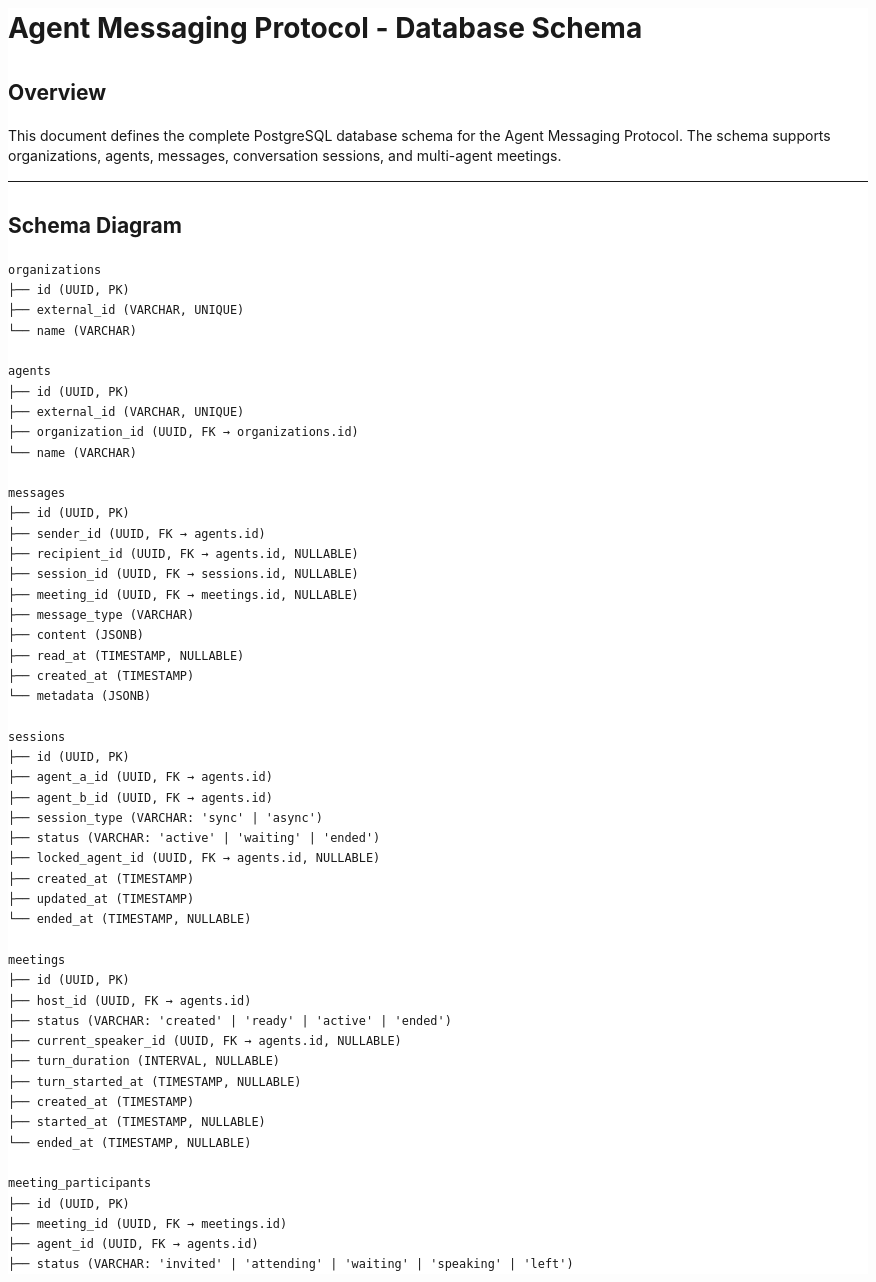 # Agent Messaging Protocol - Database Schema

## Overview

This document defines the complete PostgreSQL database schema for the Agent Messaging Protocol. The schema supports organizations, agents, messages, conversation sessions, and multi-agent meetings.

---

## Schema Diagram

```
organizations
├── id (UUID, PK)
├── external_id (VARCHAR, UNIQUE)
└── name (VARCHAR)

agents
├── id (UUID, PK)
├── external_id (VARCHAR, UNIQUE)
├── organization_id (UUID, FK → organizations.id)
└── name (VARCHAR)

messages
├── id (UUID, PK)
├── sender_id (UUID, FK → agents.id)
├── recipient_id (UUID, FK → agents.id, NULLABLE)
├── session_id (UUID, FK → sessions.id, NULLABLE)
├── meeting_id (UUID, FK → meetings.id, NULLABLE)
├── message_type (VARCHAR)
├── content (JSONB)
├── read_at (TIMESTAMP, NULLABLE)
├── created_at (TIMESTAMP)
└── metadata (JSONB)

sessions
├── id (UUID, PK)
├── agent_a_id (UUID, FK → agents.id)
├── agent_b_id (UUID, FK → agents.id)
├── session_type (VARCHAR: 'sync' | 'async')
├── status (VARCHAR: 'active' | 'waiting' | 'ended')
├── locked_agent_id (UUID, FK → agents.id, NULLABLE)
├── created_at (TIMESTAMP)
├── updated_at (TIMESTAMP)
└── ended_at (TIMESTAMP, NULLABLE)

meetings
├── id (UUID, PK)
├── host_id (UUID, FK → agents.id)
├── status (VARCHAR: 'created' | 'ready' | 'active' | 'ended')
├── current_speaker_id (UUID, FK → agents.id, NULLABLE)
├── turn_duration (INTERVAL, NULLABLE)
├── turn_started_at (TIMESTAMP, NULLABLE)
├── created_at (TIMESTAMP)
├── started_at (TIMESTAMP, NULLABLE)
└── ended_at (TIMESTAMP, NULLABLE)

meeting_participants
├── id (UUID, PK)
├── meeting_id (UUID, FK → meetings.id)
├── agent_id (UUID, FK → agents.id)
├── status (VARCHAR: 'invited' | 'attending' | 'waiting' | 'speaking' | 'left')
```